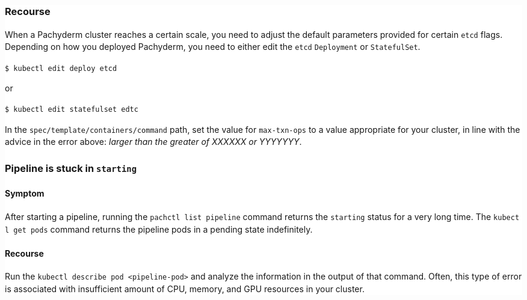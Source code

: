 ### Recourse

When a Pachyderm cluster reaches a certain scale, you need to adjust the default
parameters provided for certain `etcd` flags. Depending on how you deployed
Pachyderm, you need to either edit the `etcd` `Deployment` or `StatefulSet`.

```bash
$ kubectl edit deploy etcd
```

or

```bash
$ kubectl edit statefulset edtc
```

In the `spec/template/containers/command` path, set the value for `max-txn-ops`
to a value appropriate for your cluster, in line with the advice in the error
above: _larger than the greater of XXXXXX or YYYYYYY_.

### Pipeline is stuck in `starting`

#### Symptom

After starting a pipeline, running the `pachctl list pipeline` command returns
the `starting` status for a very long time. The `kubectl get pods` command
returns the pipeline pods in a pending state indefinitely.

#### Recourse

Run the `kubectl describe pod <pipeline-pod>` and analyze the information in the
output of that command. Often, this type of error is associated with
insufficient amount of CPU, memory, and GPU resources in your cluster.
